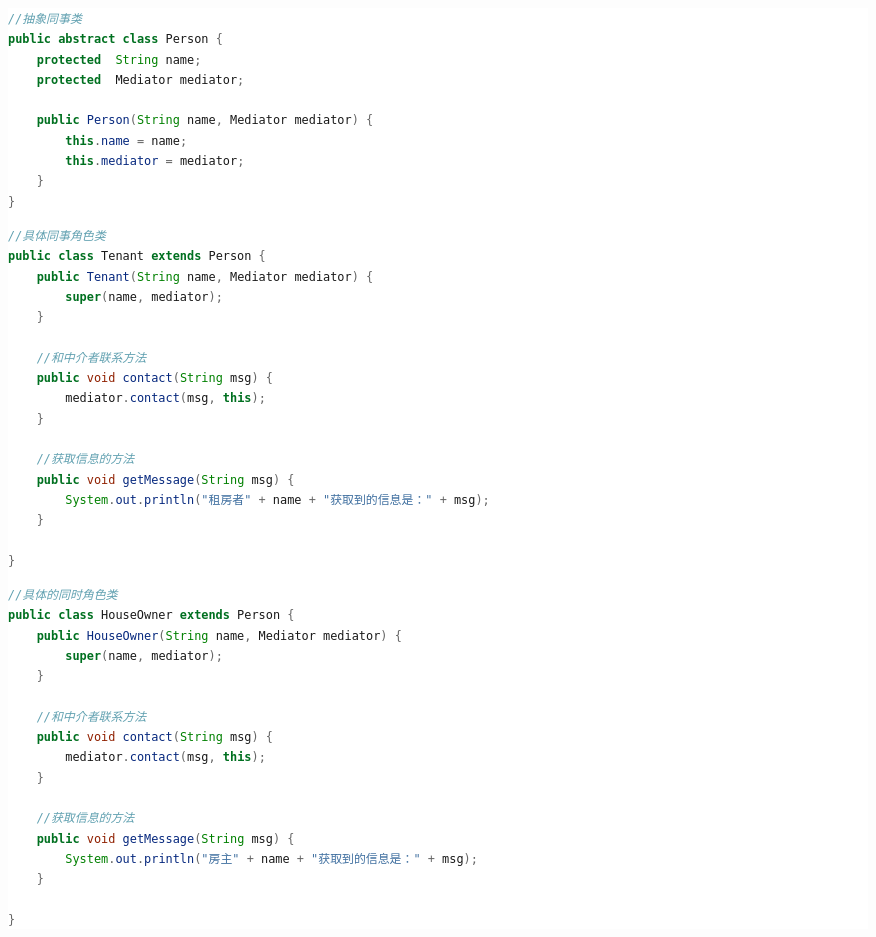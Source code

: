 ```java

```





```java
//抽象同事类
public abstract class Person {
    protected  String name;
    protected  Mediator mediator;

    public Person(String name, Mediator mediator) {
        this.name = name;
        this.mediator = mediator;
    }
}
```





```java
//具体同事角色类
public class Tenant extends Person {
    public Tenant(String name, Mediator mediator) {
        super(name, mediator);
    }

    //和中介者联系方法
    public void contact(String msg) {
        mediator.contact(msg, this);
    }

    //获取信息的方法
    public void getMessage(String msg) {
        System.out.println("租房者" + name + "获取到的信息是：" + msg);
    }

}
```





```java
//具体的同时角色类
public class HouseOwner extends Person {
    public HouseOwner(String name, Mediator mediator) {
        super(name, mediator);
    }

    //和中介者联系方法
    public void contact(String msg) {
        mediator.contact(msg, this);
    }

    //获取信息的方法
    public void getMessage(String msg) {
        System.out.println("房主" + name + "获取到的信息是：" + msg);
    }

}
```
